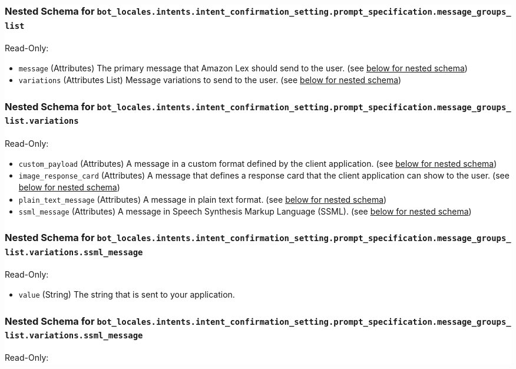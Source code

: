 <a id="nestedatt--bot_locales--intents--intent_confirmation_setting--prompt_specification--message_groups_list"></a>
### Nested Schema for `bot_locales.intents.intent_confirmation_setting.prompt_specification.message_groups_list`

Read-Only:

- `message` (Attributes) The primary message that Amazon Lex should send to the user. (see [below for nested schema](#nestedatt--bot_locales--intents--intent_confirmation_setting--prompt_specification--message_groups_list--message))
- `variations` (Attributes List) Message variations to send to the user. (see [below for nested schema](#nestedatt--bot_locales--intents--intent_confirmation_setting--prompt_specification--message_groups_list--variations))

<a id="nestedatt--bot_locales--intents--intent_confirmation_setting--prompt_specification--message_groups_list--message"></a>
### Nested Schema for `bot_locales.intents.intent_confirmation_setting.prompt_specification.message_groups_list.variations`

Read-Only:

- `custom_payload` (Attributes) A message in a custom format defined by the client application. (see [below for nested schema](#nestedatt--bot_locales--intents--intent_confirmation_setting--prompt_specification--message_groups_list--variations--custom_payload))
- `image_response_card` (Attributes) A message that defines a response card that the client application can show to the user. (see [below for nested schema](#nestedatt--bot_locales--intents--intent_confirmation_setting--prompt_specification--message_groups_list--variations--image_response_card))
- `plain_text_message` (Attributes) A message in plain text format. (see [below for nested schema](#nestedatt--bot_locales--intents--intent_confirmation_setting--prompt_specification--message_groups_list--variations--plain_text_message))
- `ssml_message` (Attributes) A message in Speech Synthesis Markup Language (SSML). (see [below for nested schema](#nestedatt--bot_locales--intents--intent_confirmation_setting--prompt_specification--message_groups_list--variations--ssml_message))

<a id="nestedatt--bot_locales--intents--intent_confirmation_setting--prompt_specification--message_groups_list--variations--custom_payload"></a>
### Nested Schema for `bot_locales.intents.intent_confirmation_setting.prompt_specification.message_groups_list.variations.ssml_message`

Read-Only:

- `value` (String) The string that is sent to your application.


<a id="nestedatt--bot_locales--intents--intent_confirmation_setting--prompt_specification--message_groups_list--variations--image_response_card"></a>
### Nested Schema for `bot_locales.intents.intent_confirmation_setting.prompt_specification.message_groups_list.variations.ssml_message`

Read-Only:
